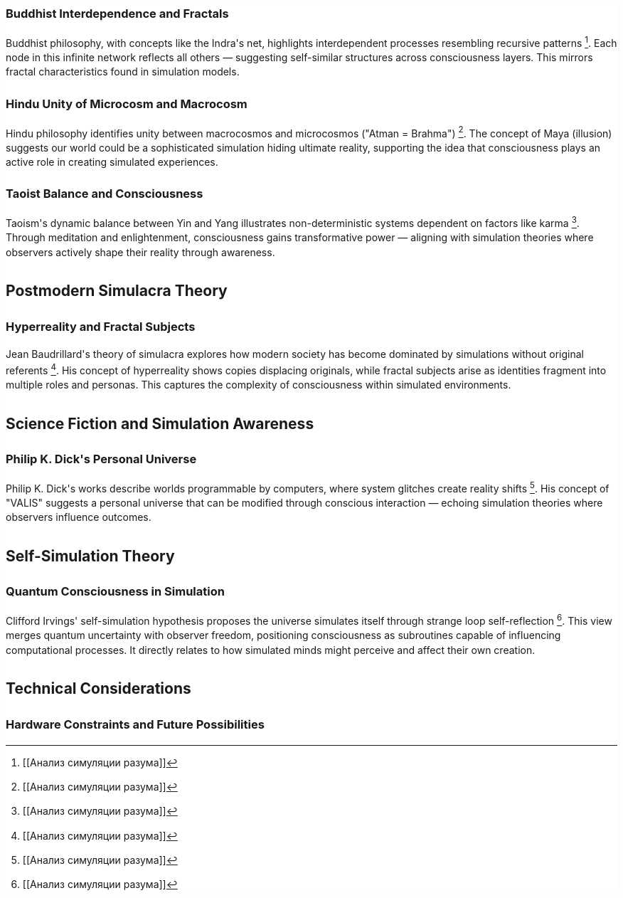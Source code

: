 ### Buddhist Interdependence and Fractals

Buddhist philosophy, with concepts like the Indra's net, highlights interdependent processes resembling recursive patterns [^11]. Each node in this infinite network reflects all others — suggesting self-similar structures across consciousness layers. This mirrors fractal characteristics found in simulation models.

### Hindu Unity of Microcosm and Macrocosm

Hindu philosophy identifies unity between macrocosmos and microcosmos ("Atman = Brahma") [^12]. The concept of Maya (illusion) suggests our world could be a sophisticated simulation hiding ultimate reality, supporting the idea that consciousness plays an active role in creating simulated experiences.

### Taoist Balance and Consciousness

Taoism's dynamic balance between Yin and Yang illustrates non-deterministic systems dependent on factors like karma [^13]. Through meditation and enlightenment, consciousness gains transformative power — aligning with simulation theories where observers actively shape their reality through awareness.

## Postmodern Simulacra Theory

### Hyperreality and Fractal Subjects

Jean Baudrillard's theory of simulacra explores how modern society has become dominated by simulations without original referents [^14]. His concept of hyperreality shows copies displacing originals, while fractal subjects arise as identities fragment into multiple roles and personas. This captures the complexity of consciousness within simulated environments.

## Science Fiction and Simulation Awareness

### Philip K. Dick's Personal Universe

Philip K. Dick's works describe worlds programmable by computers, where system glitches create reality shifts [^15]. His concept of "VALIS" suggests a personal universe that can be modified through conscious interaction — echoing simulation theories where observers influence outcomes.

## Self-Simulation Theory

### Quantum Consciousness in Simulation

Clifford Irvings' self-simulation hypothesis proposes the universe simulates itself through strange loop self-reflection [^16]. This view merges quantum uncertainty with observer freedom, positioning consciousness as subroutines capable of influencing computational processes. It directly relates to how simulated minds might perceive and affect their own creation.

## Technical Considerations

### Hardware Constraints and Future Possibilities


[^1]: [[03_моё_текущее_железо_вытянет]]
[^2]: [[AGI Симуляция Архитектуры Мира]]
[^3]: [[Анализ симуляции разума]]
[^4]: [[Анализ симуляции разума]]
[^5]: [[Анализ симуляции разума]]
[^6]: [[Анализ симуляции разума]]
[^7]: [[Анализ симуляции разума]]
[^8]: [[Анализ симуляции разума]]
[^9]: [[Анализ симуляции разума]]
[^10]: [[Анализ симуляции разума]]
[^11]: [[Анализ симуляции разума]]
[^12]: [[Анализ симуляции разума]]
[^13]: [[Анализ симуляции разума]]
[^14]: [[Анализ симуляции разума]]
[^15]: [[Анализ симуляции разума]]
[^16]: [[Анализ симуляции разума]]
[^17]: [[03_моё_текущее_железо_вытянет]]
[^18]: [[2Логика прямого скачка ИИ]]